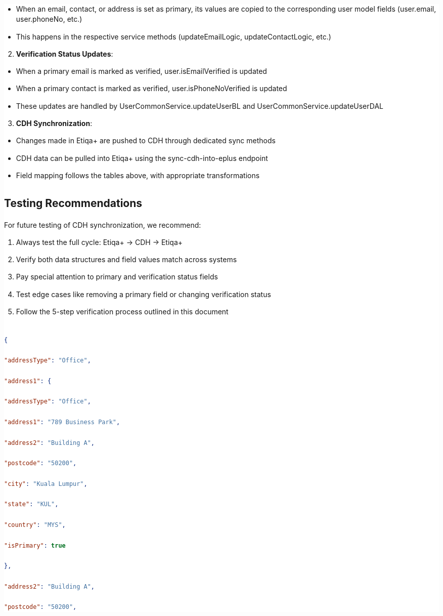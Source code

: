 - When an email, contact, or address is set as primary, its values are copied to the corresponding user model fields (user.email, user.phoneNo, etc.)

- This happens in the respective service methods (updateEmailLogic, updateContactLogic, etc.)

  

2. **Verification Status Updates**:

- When a primary email is marked as verified, user.isEmailVerified is updated

- When a primary contact is marked as verified, user.isPhoneNoVerified is updated

- These updates are handled by UserCommonService.updateUserBL and UserCommonService.updateUserDAL

  

3. **CDH Synchronization**:

- Changes made in Etiqa+ are pushed to CDH through dedicated sync methods

- CDH data can be pulled into Etiqa+ using the sync-cdh-into-eplus endpoint

- Field mapping follows the tables above, with appropriate transformations

  

## Testing Recommendations

  

For future testing of CDH synchronization, we recommend:

  

1. Always test the full cycle: Etiqa+ → CDH → Etiqa+

2. Verify both data structures and field values match across systems

3. Pay special attention to primary and verification status fields

4. Test edge cases like removing a primary field or changing verification status

5. Follow the 5-step verification process outlined in this document

  

```json

{

"addressType": "Office",

"address1": {

"addressType": "Office",

"address1": "789 Business Park",

"address2": "Building A",

"postcode": "50200",

"city": "Kuala Lumpur",

"state": "KUL",

"country": "MYS",

"isPrimary": true

},

"address2": "Building A",

"postcode": "50200",
```